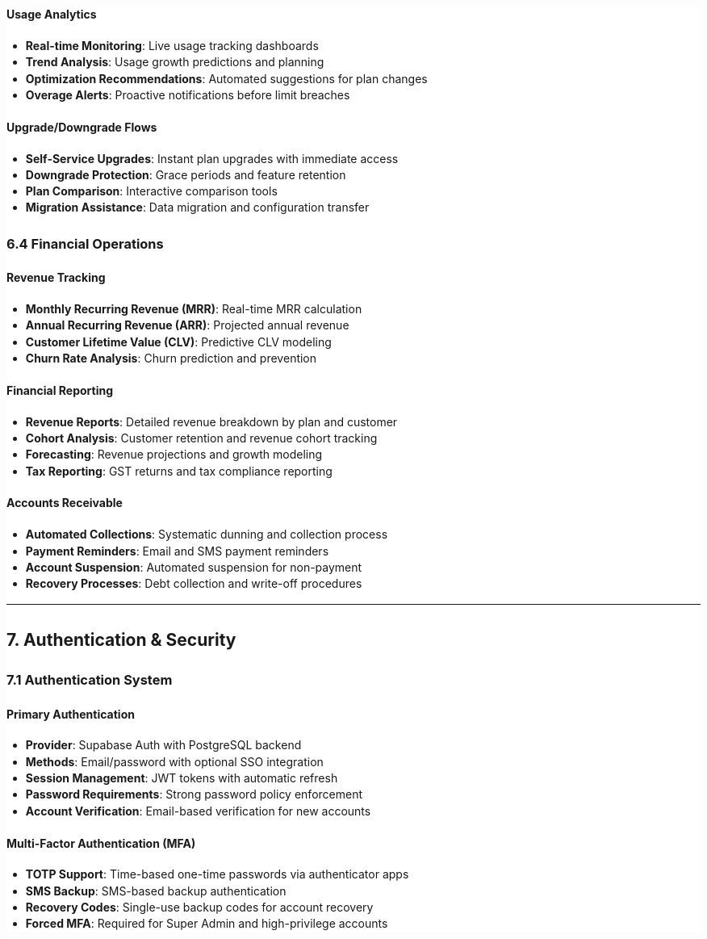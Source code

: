 #### **Usage Analytics**
- **Real-time Monitoring**: Live usage tracking dashboards
- **Trend Analysis**: Usage growth predictions and planning
- **Optimization Recommendations**: Automated suggestions for plan changes
- **Overage Alerts**: Proactive notifications before limit breaches

#### **Upgrade/Downgrade Flows**
- **Self-Service Upgrades**: Instant plan upgrades with immediate access
- **Downgrade Protection**: Grace periods and feature retention
- **Plan Comparison**: Interactive comparison tools
- **Migration Assistance**: Data migration and configuration transfer

### 6.4 Financial Operations

#### **Revenue Tracking**
- **Monthly Recurring Revenue (MRR)**: Real-time MRR calculation
- **Annual Recurring Revenue (ARR)**: Projected annual revenue
- **Customer Lifetime Value (CLV)**: Predictive CLV modeling
- **Churn Rate Analysis**: Churn prediction and prevention

#### **Financial Reporting**
- **Revenue Reports**: Detailed revenue breakdown by plan and customer
- **Cohort Analysis**: Customer retention and revenue cohort tracking
- **Forecasting**: Revenue projections and growth modeling
- **Tax Reporting**: GST returns and tax compliance reporting

#### **Accounts Receivable**
- **Automated Collections**: Systematic dunning and collection process
- **Payment Reminders**: Email and SMS payment reminders
- **Account Suspension**: Automated suspension for non-payment
- **Recovery Processes**: Debt collection and write-off procedures

---

## 7. Authentication & Security

### 7.1 Authentication System

#### **Primary Authentication**
- **Provider**: Supabase Auth with PostgreSQL backend
- **Methods**: Email/password with optional SSO integration
- **Session Management**: JWT tokens with automatic refresh
- **Password Requirements**: Strong password policy enforcement
- **Account Verification**: Email-based verification for new accounts

#### **Multi-Factor Authentication (MFA)**
- **TOTP Support**: Time-based one-time passwords via authenticator apps
- **SMS Backup**: SMS-based backup authentication
- **Recovery Codes**: Single-use backup codes for account recovery
- **Forced MFA**: Required for Super Admin and high-privilege accounts
